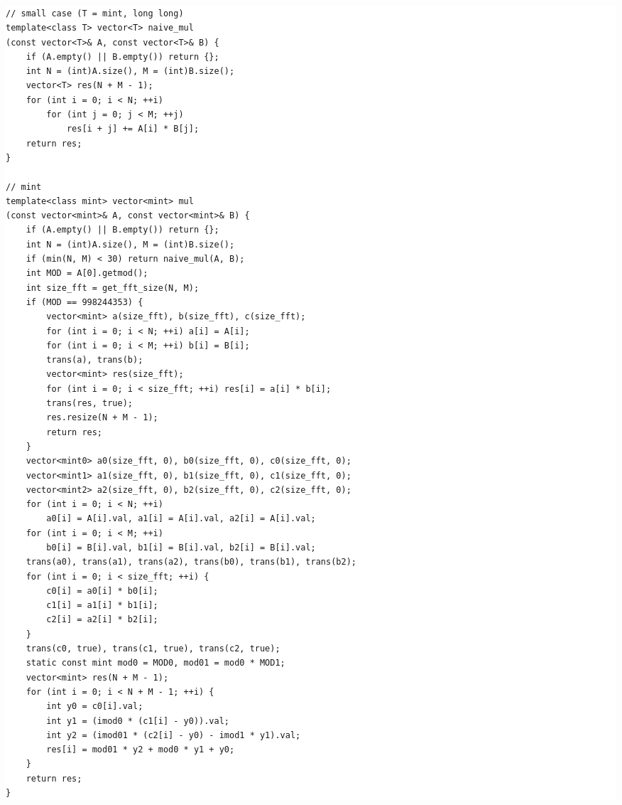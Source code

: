     // small case (T = mint, long long)
    template<class T> vector<T> naive_mul
    (const vector<T>& A, const vector<T>& B) {
        if (A.empty() || B.empty()) return {};
        int N = (int)A.size(), M = (int)B.size();
        vector<T> res(N + M - 1);
        for (int i = 0; i < N; ++i)
            for (int j = 0; j < M; ++j)
                res[i + j] += A[i] * B[j];
        return res;
    }

    // mint
    template<class mint> vector<mint> mul
    (const vector<mint>& A, const vector<mint>& B) {
        if (A.empty() || B.empty()) return {};
        int N = (int)A.size(), M = (int)B.size();
        if (min(N, M) < 30) return naive_mul(A, B);
        int MOD = A[0].getmod();
        int size_fft = get_fft_size(N, M);
        if (MOD == 998244353) {
            vector<mint> a(size_fft), b(size_fft), c(size_fft);
            for (int i = 0; i < N; ++i) a[i] = A[i];
            for (int i = 0; i < M; ++i) b[i] = B[i];
            trans(a), trans(b);
            vector<mint> res(size_fft);
            for (int i = 0; i < size_fft; ++i) res[i] = a[i] * b[i];
            trans(res, true);
            res.resize(N + M - 1);
            return res;
        }
        vector<mint0> a0(size_fft, 0), b0(size_fft, 0), c0(size_fft, 0);
        vector<mint1> a1(size_fft, 0), b1(size_fft, 0), c1(size_fft, 0);
        vector<mint2> a2(size_fft, 0), b2(size_fft, 0), c2(size_fft, 0);
        for (int i = 0; i < N; ++i)
            a0[i] = A[i].val, a1[i] = A[i].val, a2[i] = A[i].val;
        for (int i = 0; i < M; ++i)
            b0[i] = B[i].val, b1[i] = B[i].val, b2[i] = B[i].val;
        trans(a0), trans(a1), trans(a2), trans(b0), trans(b1), trans(b2);
        for (int i = 0; i < size_fft; ++i) {
            c0[i] = a0[i] * b0[i];
            c1[i] = a1[i] * b1[i];
            c2[i] = a2[i] * b2[i];
        }
        trans(c0, true), trans(c1, true), trans(c2, true);
        static const mint mod0 = MOD0, mod01 = mod0 * MOD1;
        vector<mint> res(N + M - 1);
        for (int i = 0; i < N + M - 1; ++i) {
            int y0 = c0[i].val;
            int y1 = (imod0 * (c1[i] - y0)).val;
            int y2 = (imod01 * (c2[i] - y0) - imod1 * y1).val;
            res[i] = mod01 * y2 + mod0 * y1 + y0;
        }
        return res;
    }
